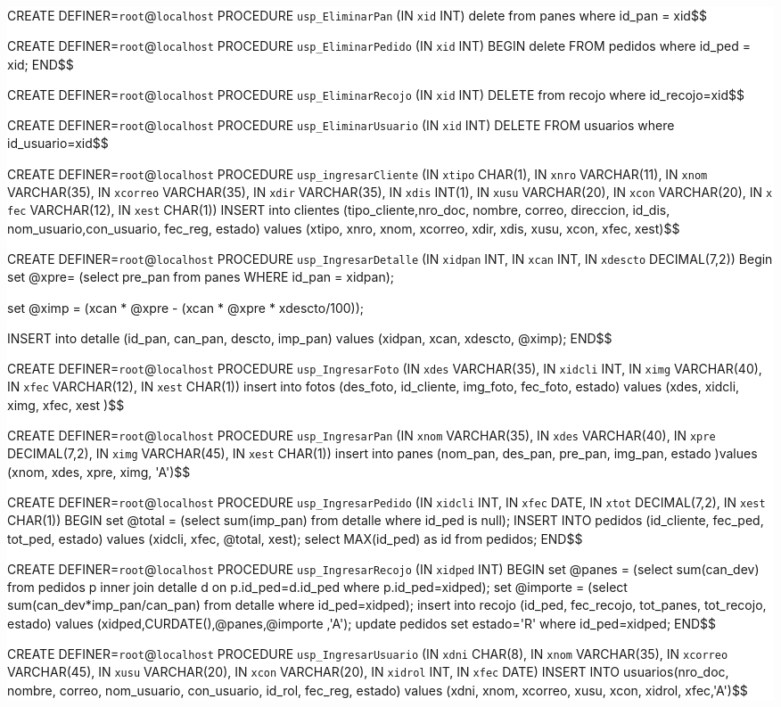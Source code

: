 CREATE DEFINER=`root`@`localhost` PROCEDURE `usp_EliminarPan` (IN `xid` INT)   delete 
from panes
where id_pan = xid$$

CREATE DEFINER=`root`@`localhost` PROCEDURE `usp_EliminarPedido` (IN `xid` INT)   BEGIN
delete FROM pedidos where id_ped = xid;
END$$

CREATE DEFINER=`root`@`localhost` PROCEDURE `usp_EliminarRecojo` (IN `xid` INT)   DELETE
from recojo where id_recojo=xid$$

CREATE DEFINER=`root`@`localhost` PROCEDURE `usp_EliminarUsuario` (IN `xid` INT)   DELETE
FROM usuarios where id_usuario=xid$$

CREATE DEFINER=`root`@`localhost` PROCEDURE `usp_ingresarCliente` (IN `xtipo` CHAR(1), IN `xnro` VARCHAR(11), IN `xnom` VARCHAR(35), IN `xcorreo` VARCHAR(35), IN `xdir` VARCHAR(35), IN `xdis` INT(1), IN `xusu` VARCHAR(20), IN `xcon` VARCHAR(20), IN `xfec` VARCHAR(12), IN `xest` CHAR(1))   INSERT into clientes (tipo_cliente,nro_doc, nombre, correo, direccion, id_dis, nom_usuario,con_usuario, fec_reg, estado)
values (xtipo, xnro, xnom, xcorreo, xdir, xdis, xusu, xcon, xfec, xest)$$

CREATE DEFINER=`root`@`localhost` PROCEDURE `usp_IngresarDetalle` (IN `xidpan` INT, IN `xcan` INT, IN `xdescto` DECIMAL(7,2))   Begin
set @xpre= (select pre_pan from panes WHERE id_pan = xidpan);

set @ximp = (xcan * @xpre - (xcan * @xpre * xdescto/100));

INSERT into detalle (id_pan, can_pan, descto, imp_pan) values (xidpan, xcan, xdescto, @ximp);
END$$

CREATE DEFINER=`root`@`localhost` PROCEDURE `usp_IngresarFoto` (IN `xdes` VARCHAR(35), IN `xidcli` INT, IN `ximg` VARCHAR(40), IN `xfec` VARCHAR(12), IN `xest` CHAR(1))   insert into fotos (des_foto, id_cliente, img_foto, fec_foto, estado) values (xdes, xidcli, ximg, xfec, xest )$$

CREATE DEFINER=`root`@`localhost` PROCEDURE `usp_IngresarPan` (IN `xnom` VARCHAR(35), IN `xdes` VARCHAR(40), IN `xpre` DECIMAL(7,2), IN `ximg` VARCHAR(45), IN `xest` CHAR(1))   insert into panes (nom_pan, des_pan, pre_pan, img_pan, estado )values (xnom, xdes, xpre, ximg, 'A')$$

CREATE DEFINER=`root`@`localhost` PROCEDURE `usp_IngresarPedido` (IN `xidcli` INT, IN `xfec` DATE, IN `xtot` DECIMAL(7,2), IN `xest` CHAR(1))   BEGIN
set @total = (select sum(imp_pan) from detalle where id_ped is null);
INSERT INTO pedidos (id_cliente, fec_ped, tot_ped, estado) values (xidcli, xfec, @total, xest);
select MAX(id_ped) as id from pedidos;
END$$

CREATE DEFINER=`root`@`localhost` PROCEDURE `usp_IngresarRecojo` (IN `xidped` INT)   BEGIN
set @panes = (select sum(can_dev) from pedidos p inner join detalle d on p.id_ped=d.id_ped where p.id_ped=xidped);
set @importe = (select sum(can_dev*imp_pan/can_pan) from detalle where id_ped=xidped);
insert into recojo (id_ped, fec_recojo, tot_panes, tot_recojo, estado) values (xidped,CURDATE(),@panes,@importe ,'A');
update pedidos set estado='R' where id_ped=xidped;
END$$

CREATE DEFINER=`root`@`localhost` PROCEDURE `usp_IngresarUsuario` (IN `xdni` CHAR(8), IN `xnom` VARCHAR(35), IN `xcorreo` VARCHAR(45), IN `xusu` VARCHAR(20), IN `xcon` VARCHAR(20), IN `xidrol` INT, IN `xfec` DATE)   INSERT INTO usuarios(nro_doc, nombre, correo, nom_usuario, con_usuario, id_rol, fec_reg, estado) values (xdni, xnom, xcorreo, xusu, xcon, xidrol, xfec,'A')$$
